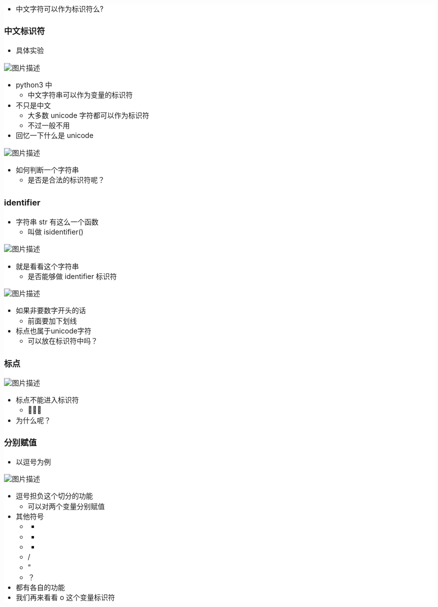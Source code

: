 - 中文字符可以作为标识符么?

### 中文标识符

- 具体实验

![图片描述](https://doc.shiyanlou.com/courses/uid1190679-20210815-1629010623792)

- python3 中
	- 中文字符串可以作为变量的标识符
- 不只是中文
	- 大多数 unicode 字符都可以作为标识符
	- 不过一般不用
- 回忆一下什么是 unicode

![图片描述](https://doc.shiyanlou.com/courses/uid1190679-20210815-1629011500986)

- 如何判断一个字符串
	- 是否是合法的标识符呢？

### identifier

- 字符串 str 有这么一个函数
	- 叫做 isidentifier()

![图片描述](https://doc.shiyanlou.com/courses/uid1190679-20221029-1667037014031)

- 就是看看这个字符串
	- 是否能够做 identifier 标识符

![图片描述](https://doc.shiyanlou.com/courses/uid1190679-20210914-1631614515513)

- 如果非要数字开头的话
	- 前面要加下划线
- 标点也属于unicode字符
	- 可以放在标识符中吗？

### 标点

![图片描述](https://doc.shiyanlou.com/courses/uid1190679-20210914-1631614641015)

- 标点不能进入标识符
	- 🙅🏻‍♀
- 为什么呢？

### 分别赋值

- 以逗号为例

![图片描述](https://doc.shiyanlou.com/courses/uid1190679-20220519-1652965522214)

- 逗号担负这个切分的功能
	- 可以对两个变量分别赋值
- 其他符号
	- +
	- -
	- *
	- /
	- "
	- ？
- 都有各自的功能
- 我们再来看看 o 这个变量标识符
